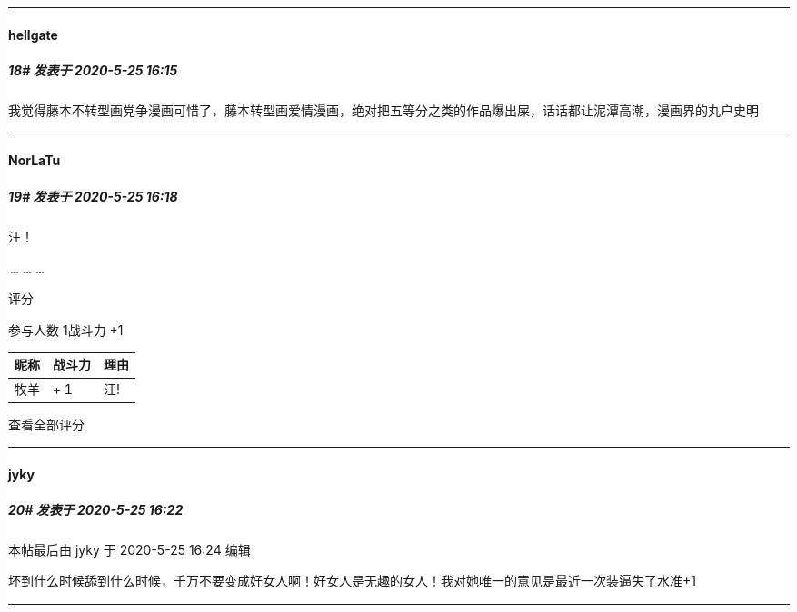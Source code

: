 
*****

####  hellgate  
##### 18#       发表于 2020-5-25 16:15




我觉得藤本不转型画党争漫画可惜了，藤本转型画爱情漫画，绝对把五等分之类的作品爆出屎，话话都让泥潭高潮，漫画界的丸户史明







*****

####  NorLaTu  
##### 19#       发表于 2020-5-25 16:18




汪！



﹍﹍﹍

评分





 参与人数 1战斗力 +1

|昵称|战斗力|理由|
|----|---|---|
| 牧羊| + 1|汪!|



查看全部评分






*****

####  jyky  
##### 20#       发表于 2020-5-25 16:22



 本帖最后由 jyky 于 2020-5-25 16:24 编辑 

坏到什么时候舔到什么时候，千万不要变成好女人啊！好女人是无趣的女人！我对她唯一的意见是最近一次装逼失了水准+1







*****
